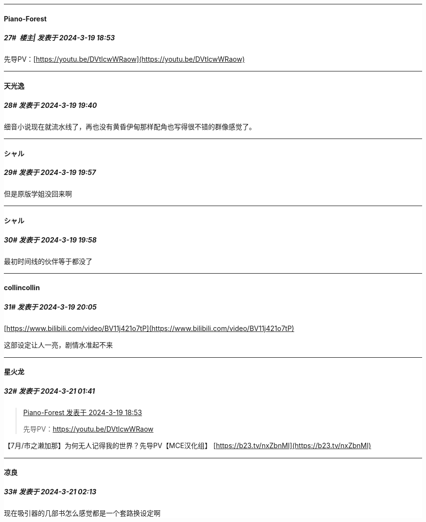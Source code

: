 *****

####  Piano-Forest  
##### 27#         楼主| 发表于 2024-3-19 18:53

先导PV：[https://youtu.be/DVtlcwWRaow](https://youtu.be/DVtlcwWRaow)

*****

####  天光逸  
##### 28#       发表于 2024-3-19 19:40

细音小说现在就流水线了，再也没有黄昏伊甸那样配角也写得很不错的群像感觉了。

*****

####  シャル  
##### 29#       发表于 2024-3-19 19:57

但是原版学姐没回来啊

*****

####  シャル  
##### 30#       发表于 2024-3-19 19:58

最初时间线的伙伴等于都没了

*****

####  collincollin  
##### 31#       发表于 2024-3-19 20:05

[https://www.bilibili.com/video/BV11j421o7tP](https://www.bilibili.com/video/BV11j421o7tP)

这部设定让人一亮，剧情水准起不来

*****

####  星火龙  
##### 32#       发表于 2024-3-21 01:41

<blockquote><a href="httphttps://bbs.saraba1st.com/2b/forum.php?mod=redirect&amp;goto=findpost&amp;pid=64302481&amp;ptid=2145562" target="_blank">Piano-Forest 发表于 2024-3-19 18:53</a>

先导PV：https://youtu.be/DVtlcwWRaow</blockquote>
【7月/市之濑加那】为何无人记得我的世界？先导PV【MCE汉化组】
[https://b23.tv/nxZbnMI](https://b23.tv/nxZbnMI)

*****

####  凉良  
##### 33#       发表于 2024-3-21 02:13

现在吸引器的几部书怎么感觉都是一个套路换设定啊
